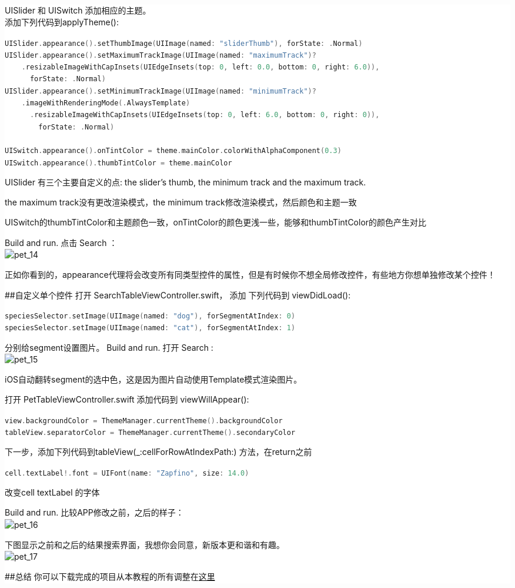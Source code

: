 UISlider 和 UISwitch 添加相应的主题。<br/>
添加下列代码到applyTheme():
```swift
UISlider.appearance().setThumbImage(UIImage(named: "sliderThumb"), forState: .Normal)
UISlider.appearance().setMaximumTrackImage(UIImage(named: "maximumTrack")?
    .resizableImageWithCapInsets(UIEdgeInsets(top: 0, left: 0.0, bottom: 0, right: 6.0)), 
      forState: .Normal)
UISlider.appearance().setMinimumTrackImage(UIImage(named: "minimumTrack")?
    .imageWithRenderingMode(.AlwaysTemplate)
      .resizableImageWithCapInsets(UIEdgeInsets(top: 0, left: 6.0, bottom: 0, right: 0)), 
        forState: .Normal)
 
UISwitch.appearance().onTintColor = theme.mainColor.colorWithAlphaComponent(0.3)
UISwitch.appearance().thumbTintColor = theme.mainColor
```

UISlider 有三个主要自定义的点: the slider’s thumb, the minimum track and the maximum track.

the maximum track没有更改渲染模式，the minimum track修改渲染模式，然后颜色和主题一致

UISwitch的thumbTintColor和主题颜色一致，onTintColor的颜色更浅一些，能够和thumbTintColor的颜色产生对比

Build and run. 点击 Search ：<br/>
![pet_14](http://cdn4.raywenderlich.com/wp-content/uploads/2015/07/slider-switch.png)

正如你看到的，appearance代理将会改变所有同类型控件的属性，但是有时候你不想全局修改控件，有些地方你想单独修改某个控件！

##自定义单个控件
打开 SearchTableViewController.swift， 添加 下列代码到 viewDidLoad():
```swift
speciesSelector.setImage(UIImage(named: "dog"), forSegmentAtIndex: 0)
speciesSelector.setImage(UIImage(named: "cat"), forSegmentAtIndex: 1)
```
分别给segment设置图片。
Build and run. 打开 Search :<br/>
![pet_15](http://cdn4.raywenderlich.com/wp-content/uploads/2015/06/species.png)

iOS自动翻转segment的选中色，这是因为图片自动使用Template模式渲染图片。

打开 PetTableViewController.swift 添加代码到 viewWillAppear():
```swift
view.backgroundColor = ThemeManager.currentTheme().backgroundColor    
tableView.separatorColor = ThemeManager.currentTheme().secondaryColor
```
下一步，添加下列代码到tableView(_:cellForRowAtIndexPath:) 方法，在return之前
```swift
cell.textLabel!.font = UIFont(name: "Zapfino", size: 14.0)
```
改变cell textLabel 的字体

Build and run. 比较APP修改之前，之后的样子：<br/>
![pet_16](http://cdn2.raywenderlich.com/wp-content/uploads/2015/07/theme_applied5-580x500.png)

下图显示之前和之后的结果搜索界面，我想你会同意，新版本更和谐和有趣。<br/>
![pet_17](http://cdn1.raywenderlich.com/wp-content/uploads/2015/07/theme_applied6-580x500.png)

##总结
你可以下载完成的项目从本教程的所有调整在[这里](http://cdn1.raywenderlich.com/wp-content/uploads/2015/06/Pet-Finder_Finished.zip)

